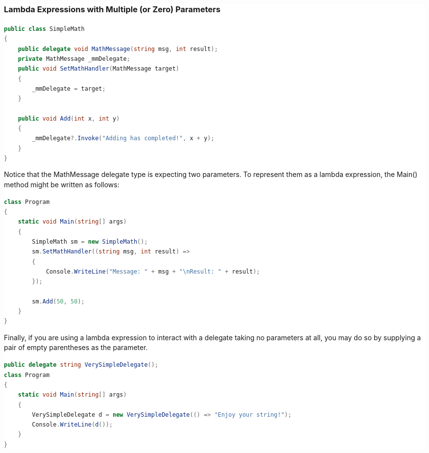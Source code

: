 ### Lambda Expressions with Multiple (or Zero) Parameters

```cs
public class SimpleMath
{
    public delegate void MathMessage(string msg, int result);
    private MathMessage _mmDelegate;
    public void SetMathHandler(MathMessage target)
    {
        _mmDelegate = target;
    }

    public void Add(int x, int y)
    {
        _mmDelegate?.Invoke("Adding has completed!", x + y);
    }
}
```

Notice that the MathMessage delegate type is expecting two parameters. To represent them as a lambda 
expression, the Main() method might be written as follows:

```cs
class Program
{
    static void Main(string[] args)
    {
        SimpleMath sm = new SimpleMath();
        sm.SetMathHandler((string msg, int result) =>
        {
            Console.WriteLine("Message: " + msg + "\nResult: " + result);
        });

        sm.Add(50, 50);
    }
}
```

Finally, if you are using a lambda expression to interact with a delegate taking no parameters at all, you 
may do so by supplying a pair of empty parentheses as the parameter.

```cs
public delegate string VerySimpleDelegate();
class Program
{
    static void Main(string[] args)
    {
        VerySimpleDelegate d = new VerySimpleDelegate(() => "Enjoy your string!");
        Console.WriteLine(d());
    }
}
```
